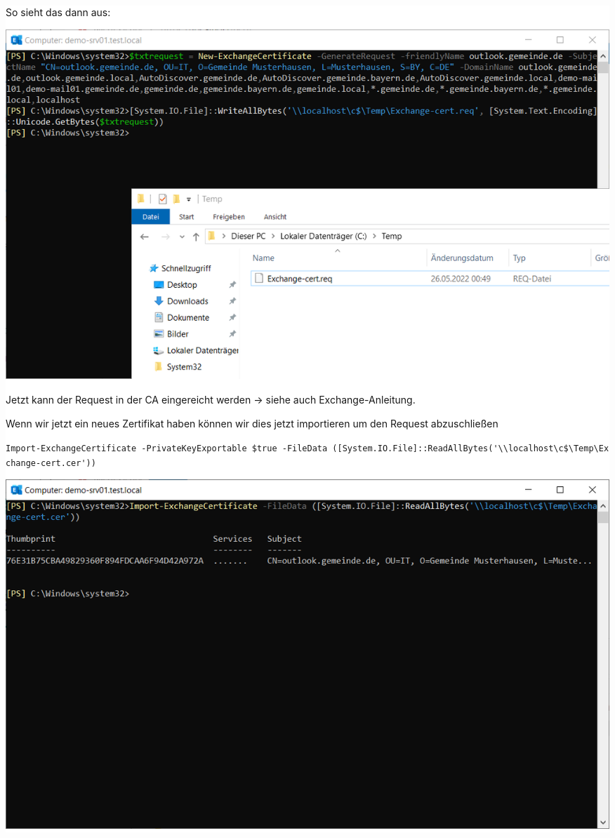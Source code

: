So sieht das dann aus:

![Exchange - Zertifikate erstellen - Request](https://github.com/friedlandreas/Guides/blob/935cfb12adc36ce5279e66177fe0233eee1af6a5/images/exchange-certs-powershell-16.png)

Jetzt kann der Request in der CA eingereicht werden → siehe auch Exchange-Anleitung.

Wenn wir jetzt ein neues Zertifikat haben können wir dies jetzt importieren um den Request abzuschließen
```console
Import-ExchangeCertificate -PrivateKeyExportable $true -FileData ([System.IO.File]::ReadAllBytes('\\localhost\c$\Temp\Exchange-cert.cer'))
```
![Exchange - Zertifikate erstellen - Import](https://github.com/friedlandreas/Guides/blob/935cfb12adc36ce5279e66177fe0233eee1af6a5/images/exchange-certs-powershell-17.png)
